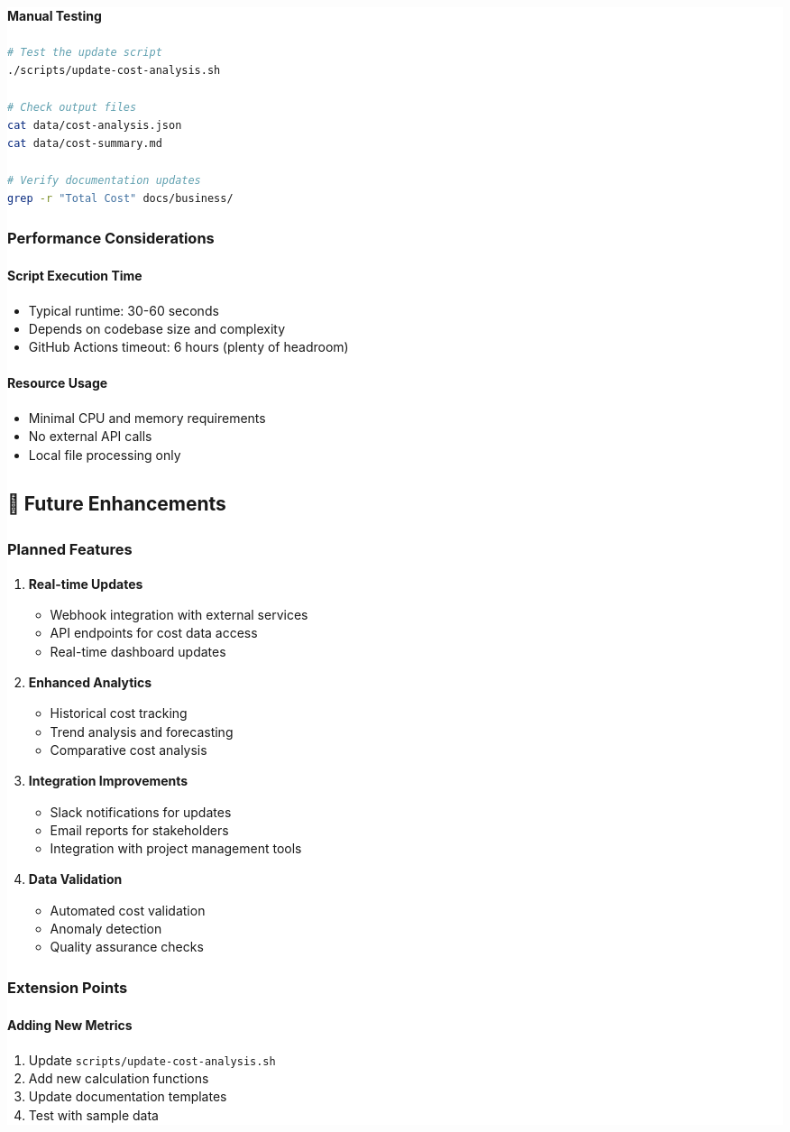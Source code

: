 #### Manual Testing
```bash
# Test the update script
./scripts/update-cost-analysis.sh

# Check output files
cat data/cost-analysis.json
cat data/cost-summary.md

# Verify documentation updates
grep -r "Total Cost" docs/business/
```

### Performance Considerations

#### Script Execution Time
- Typical runtime: 30-60 seconds
- Depends on codebase size and complexity
- GitHub Actions timeout: 6 hours (plenty of headroom)

#### Resource Usage
- Minimal CPU and memory requirements
- No external API calls
- Local file processing only

## 🚀 Future Enhancements

### Planned Features

1. **Real-time Updates**
   - Webhook integration with external services
   - API endpoints for cost data access
   - Real-time dashboard updates

2. **Enhanced Analytics**
   - Historical cost tracking
   - Trend analysis and forecasting
   - Comparative cost analysis

3. **Integration Improvements**
   - Slack notifications for updates
   - Email reports for stakeholders
   - Integration with project management tools

4. **Data Validation**
   - Automated cost validation
   - Anomaly detection
   - Quality assurance checks

### Extension Points

#### Adding New Metrics
1. Update `scripts/update-cost-analysis.sh`
2. Add new calculation functions
3. Update documentation templates
4. Test with sample data
